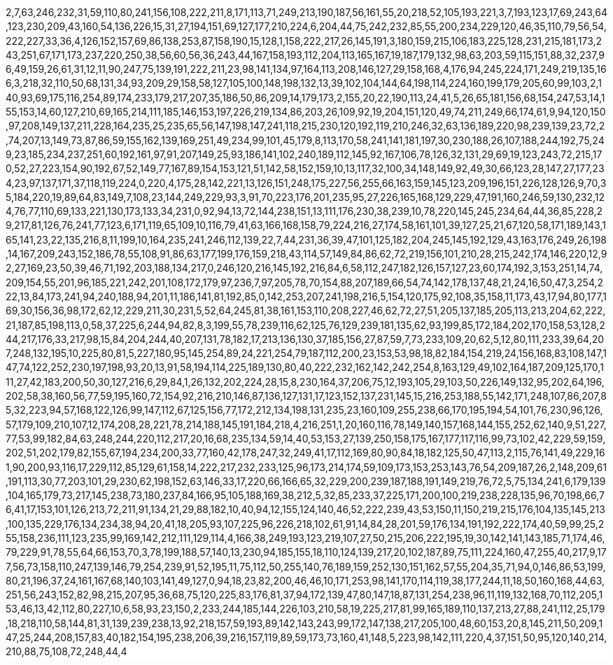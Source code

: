 2,7,63,246,232,31,59,110,80,241,156,108,222,211,8,171,113,71,249,213,190,187,56,161,55,20,218,52,105,193,221,3,7,193,123,17,69,243,64,123,230,209,43,160,54,136,226,15,31,27,194,151,69,127,177,210,224,6,204,44,75,242,232,85,55,200,234,229,120,46,35,110,79,56,54,222,227,33,36,4,126,152,157,69,86,138,253,87,158,190,15,128,1,158,222,217,26,145,191,3,180,159,215,106,183,225,128,231,215,181,173,243,251,67,171,173,237,220,250,38,56,60,56,36,243,44,167,158,193,112,204,113,165,167,19,187,179,132,98,63,203,59,115,151,88,32,237,96,49,159,26,61,31,12,11,90,247,75,139,191,222,211,23,98,141,134,97,164,113,208,146,127,29,158,168,4,176,94,245,224,171,249,219,135,166,3,218,32,110,50,68,131,34,93,209,29,158,58,127,105,100,148,198,132,13,39,102,104,144,64,198,114,224,160,199,179,205,60,99,103,2,140,93,69,175,116,254,89,174,233,179,217,207,35,186,50,86,209,14,179,173,2,155,20,22,190,113,24,41,5,26,65,181,156,68,154,247,53,14,155,153,14,60,127,210,69,165,214,111,185,146,153,197,226,219,134,86,203,26,109,92,19,204,151,120,49,74,211,249,66,174,61,9,94,120,150,97,208,149,137,211,228,164,235,25,235,65,56,147,198,147,241,118,215,230,120,192,119,210,246,32,63,136,189,220,98,239,139,23,72,2,74,207,13,149,73,87,86,59,155,162,139,169,251,49,234,99,101,45,179,8,113,170,58,241,141,181,197,30,230,188,26,107,188,244,192,75,249,23,185,234,237,251,60,192,161,97,91,207,149,25,93,186,141,102,240,189,112,145,92,167,106,78,126,32,131,29,69,19,123,243,72,215,170,52,27,223,154,90,192,67,52,149,77,167,89,154,153,121,51,142,58,152,159,10,13,117,32,100,34,148,149,92,49,30,66,123,28,147,27,177,234,23,97,137,171,37,118,119,224,0,220,4,175,28,142,221,13,126,151,248,175,227,56,255,66,163,159,145,123,209,196,151,226,128,126,9,70,35,184,220,19,89,64,83,149,7,108,23,144,249,229,93,3,91,70,223,176,201,235,95,27,226,165,168,129,229,47,191,160,246,59,130,232,124,76,77,110,69,133,221,130,173,133,34,231,0,92,94,13,72,144,238,151,13,111,176,230,38,239,10,78,220,145,245,234,64,44,36,85,228,29,217,81,126,76,241,77,123,6,171,119,65,109,10,116,79,41,63,166,168,158,79,224,216,27,174,58,161,101,39,127,25,21,67,120,58,171,189,143,165,141,23,22,135,216,8,11,199,10,164,235,241,246,112,139,22,7,44,231,36,39,47,101,125,182,204,245,145,192,129,43,163,176,249,26,198,14,167,209,243,152,186,78,55,108,91,86,63,177,199,176,159,218,43,114,57,149,84,86,62,72,219,156,101,210,28,215,242,174,146,220,12,92,27,169,23,50,39,46,71,192,203,188,134,217,0,246,120,216,145,192,216,84,6,58,112,247,182,126,157,127,23,60,174,192,3,153,251,14,74,209,154,55,201,96,185,221,242,201,108,172,179,97,236,7,97,205,78,70,154,88,207,189,66,54,74,142,178,137,48,21,24,16,50,47,3,254,222,13,84,173,241,94,240,188,94,201,11,186,141,81,192,85,0,142,253,207,241,198,216,5,154,120,175,92,108,35,158,11,173,43,17,94,80,177,169,30,156,36,98,172,62,12,229,211,30,231,5,52,64,245,81,38,161,153,110,208,227,46,62,72,27,51,205,137,185,205,113,213,204,62,222,21,187,85,198,113,0,58,37,225,6,244,94,82,8,3,199,55,78,239,116,62,125,76,129,239,181,135,62,93,199,85,172,184,202,170,158,53,128,244,217,176,33,217,98,15,84,204,244,40,207,131,78,182,17,213,136,130,37,185,156,27,87,59,7,73,233,109,20,62,5,12,80,111,233,39,64,207,248,132,195,10,225,80,81,5,227,180,95,145,254,89,24,221,254,79,187,112,200,23,153,53,98,18,82,184,154,219,24,156,168,83,108,147,147,74,122,252,230,197,198,93,20,13,91,58,194,114,225,189,130,80,40,222,232,162,142,242,254,8,163,129,49,102,164,187,209,125,170,111,27,42,183,200,50,30,127,216,6,29,84,1,26,132,202,224,28,15,8,230,164,37,206,75,12,193,105,29,103,50,226,149,132,95,202,64,196,202,58,38,160,56,77,59,195,160,72,154,92,216,210,146,87,136,127,131,17,123,152,137,231,145,15,216,253,188,55,142,171,248,107,86,207,85,32,223,94,57,168,122,126,99,147,112,67,125,156,77,172,212,134,198,131,235,23,160,109,255,238,66,170,195,194,54,101,76,230,96,126,57,179,109,210,107,12,174,208,28,221,78,214,188,145,191,184,218,4,216,251,1,20,160,116,78,149,140,157,168,144,155,252,62,140,9,51,227,77,53,99,182,84,63,248,244,220,112,217,20,16,68,235,134,59,14,40,53,153,27,139,250,158,175,167,177,117,116,99,73,102,42,229,59,159,202,51,202,179,82,155,67,194,234,200,33,77,160,42,178,247,32,249,41,17,112,169,80,90,84,18,182,125,50,47,113,2,115,76,141,49,229,161,90,200,93,116,17,229,112,85,129,61,158,14,222,217,232,233,125,96,173,214,174,59,109,173,153,253,143,76,54,209,187,26,2,148,209,61,191,113,30,77,203,101,29,230,62,198,152,63,146,33,17,220,66,166,65,32,229,200,239,187,188,191,149,219,76,72,5,75,134,241,6,179,139,104,165,179,73,217,145,238,73,180,237,84,166,95,105,188,169,38,212,5,32,85,233,37,225,171,200,100,219,238,228,135,96,70,198,66,76,41,17,153,101,126,213,72,211,91,134,21,29,88,182,10,40,94,12,155,124,140,46,52,222,239,43,53,150,11,150,219,215,176,104,135,145,213,100,135,229,176,134,234,38,94,20,41,18,205,93,107,225,96,226,218,102,61,91,14,84,28,201,59,176,134,191,192,222,174,40,59,99,25,255,158,236,111,123,235,99,169,142,212,111,129,114,4,166,38,249,193,123,219,107,27,50,215,206,222,195,19,30,142,141,143,185,71,174,46,79,229,91,78,55,64,66,153,70,3,78,199,188,57,140,13,230,94,185,155,18,110,124,139,217,20,102,187,89,75,111,224,160,47,255,40,217,9,177,56,73,158,110,247,139,146,79,254,239,91,52,195,11,75,112,50,255,140,76,189,159,252,130,151,162,57,55,204,35,71,94,0,146,86,53,199,80,21,196,37,24,161,167,68,140,103,141,49,127,0,94,18,23,82,200,46,46,10,171,253,98,141,170,114,119,38,177,244,11,18,50,160,168,44,63,251,56,243,152,82,98,215,207,95,36,68,75,120,225,83,176,81,37,94,172,139,47,80,147,18,87,131,254,238,96,11,119,132,168,70,112,205,153,46,13,42,112,80,227,10,6,58,93,23,150,2,233,244,185,144,226,103,210,58,19,225,217,81,99,165,189,110,137,213,27,88,241,112,25,179,18,218,110,58,144,81,31,139,239,238,13,92,218,157,59,193,89,142,143,243,99,172,147,138,217,205,100,48,60,153,20,8,145,211,50,209,147,25,244,208,157,83,40,182,154,195,238,206,39,216,157,119,89,59,173,73,160,41,148,5,223,98,142,111,220,4,37,151,50,95,120,140,214,210,88,75,108,72,248,44,4